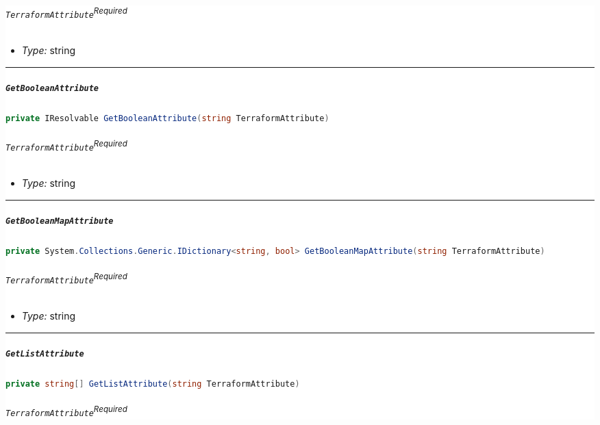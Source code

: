 ###### `TerraformAttribute`<sup>Required</sup> <a name="TerraformAttribute" id="@cdktf/provider-cloudflare.zeroTrustRiskScoringIntegration.ZeroTrustRiskScoringIntegration.getAnyMapAttribute.parameter.terraformAttribute"></a>

- *Type:* string

---

##### `GetBooleanAttribute` <a name="GetBooleanAttribute" id="@cdktf/provider-cloudflare.zeroTrustRiskScoringIntegration.ZeroTrustRiskScoringIntegration.getBooleanAttribute"></a>

```csharp
private IResolvable GetBooleanAttribute(string TerraformAttribute)
```

###### `TerraformAttribute`<sup>Required</sup> <a name="TerraformAttribute" id="@cdktf/provider-cloudflare.zeroTrustRiskScoringIntegration.ZeroTrustRiskScoringIntegration.getBooleanAttribute.parameter.terraformAttribute"></a>

- *Type:* string

---

##### `GetBooleanMapAttribute` <a name="GetBooleanMapAttribute" id="@cdktf/provider-cloudflare.zeroTrustRiskScoringIntegration.ZeroTrustRiskScoringIntegration.getBooleanMapAttribute"></a>

```csharp
private System.Collections.Generic.IDictionary<string, bool> GetBooleanMapAttribute(string TerraformAttribute)
```

###### `TerraformAttribute`<sup>Required</sup> <a name="TerraformAttribute" id="@cdktf/provider-cloudflare.zeroTrustRiskScoringIntegration.ZeroTrustRiskScoringIntegration.getBooleanMapAttribute.parameter.terraformAttribute"></a>

- *Type:* string

---

##### `GetListAttribute` <a name="GetListAttribute" id="@cdktf/provider-cloudflare.zeroTrustRiskScoringIntegration.ZeroTrustRiskScoringIntegration.getListAttribute"></a>

```csharp
private string[] GetListAttribute(string TerraformAttribute)
```

###### `TerraformAttribute`<sup>Required</sup> <a name="TerraformAttribute" id="@cdktf/provider-cloudflare.zeroTrustRiskScoringIntegration.ZeroTrustRiskScoringIntegration.getListAttribute.parameter.terraformAttribute"></a>

